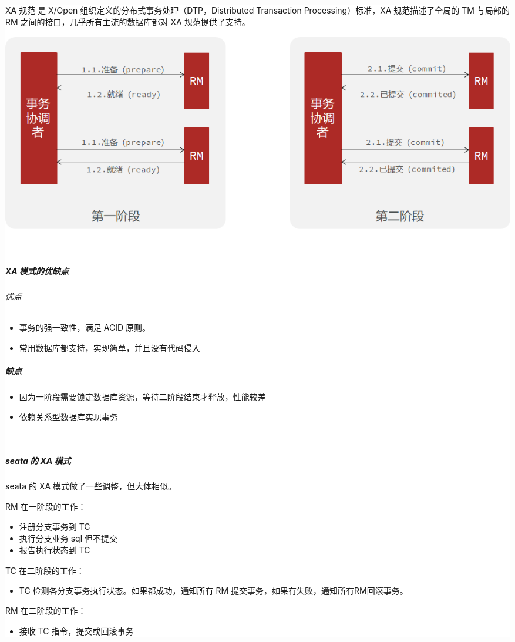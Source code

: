 XA 规范 是 X/Open 组织定义的分布式事务处理（DTP，Distributed Transaction Processing）标准，XA 规范描述了全局的 TM 与局部的 RM 之间的接口，几乎所有主流的数据库都对 XA 规范提供了支持。

![image-20211005233923855](img/9.3-1.png)

<br>

##### XA 模式的优缺点

###### 优点

- 事务的强一致性，满足 ACID 原则。

- 常用数据库都支持，实现简单，并且没有代码侵入

##### 缺点

- 因为一阶段需要锁定数据库资源，等待二阶段结束才释放，性能较差

- 依赖关系型数据库实现事务

<br>

##### seata 的 XA 模式

seata 的 XA 模式做了一些调整，但大体相似。

RM 在一阶段的工作：

- 注册分支事务到 TC
- 执行分支业务 sql 但不提交
- 报告执行状态到 TC

TC 在二阶段的工作：

- TC 检测各分支事务执行状态。如果都成功，通知所有 RM 提交事务，如果有失败，通知所有RM回滚事务。

RM 在二阶段的工作：

- 接收 TC 指令，提交或回滚事务

